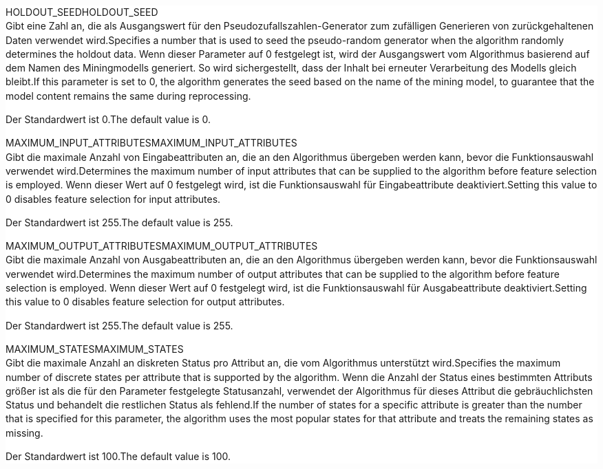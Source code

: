  <span data-ttu-id="66af5-224">HOLDOUT_SEED</span><span class="sxs-lookup"><span data-stu-id="66af5-224">HOLDOUT_SEED</span></span>  
 <span data-ttu-id="66af5-225">Gibt eine Zahl an, die als Ausgangswert für den Pseudozufallszahlen-Generator zum zufälligen Generieren von zurückgehaltenen Daten verwendet wird.</span><span class="sxs-lookup"><span data-stu-id="66af5-225">Specifies a number that is used to seed the pseudo-random generator when the algorithm randomly determines the holdout data.</span></span> <span data-ttu-id="66af5-226">Wenn dieser Parameter auf 0 festgelegt ist, wird der Ausgangswert vom Algorithmus basierend auf dem Namen des Miningmodells generiert. So wird sichergestellt, dass der Inhalt bei erneuter Verarbeitung des Modells gleich bleibt.</span><span class="sxs-lookup"><span data-stu-id="66af5-226">If this parameter is set to 0, the algorithm generates the seed based on the name of the mining model, to guarantee that the model content remains the same during reprocessing.</span></span>  
  
 <span data-ttu-id="66af5-227">Der Standardwert ist 0.</span><span class="sxs-lookup"><span data-stu-id="66af5-227">The default value is 0.</span></span>  
  
 <span data-ttu-id="66af5-228">MAXIMUM_INPUT_ATTRIBUTES</span><span class="sxs-lookup"><span data-stu-id="66af5-228">MAXIMUM_INPUT_ATTRIBUTES</span></span>  
 <span data-ttu-id="66af5-229">Gibt die maximale Anzahl von Eingabeattributen an, die an den Algorithmus übergeben werden kann, bevor die Funktionsauswahl verwendet wird.</span><span class="sxs-lookup"><span data-stu-id="66af5-229">Determines the maximum number of input attributes that can be supplied to the algorithm before feature selection is employed.</span></span> <span data-ttu-id="66af5-230">Wenn dieser Wert auf 0 festgelegt wird, ist die Funktionsauswahl für Eingabeattribute deaktiviert.</span><span class="sxs-lookup"><span data-stu-id="66af5-230">Setting this value to 0 disables feature selection for input attributes.</span></span>  
  
 <span data-ttu-id="66af5-231">Der Standardwert ist 255.</span><span class="sxs-lookup"><span data-stu-id="66af5-231">The default value is 255.</span></span>  
  
 <span data-ttu-id="66af5-232">MAXIMUM_OUTPUT_ATTRIBUTES</span><span class="sxs-lookup"><span data-stu-id="66af5-232">MAXIMUM_OUTPUT_ATTRIBUTES</span></span>  
 <span data-ttu-id="66af5-233">Gibt die maximale Anzahl von Ausgabeattributen an, die an den Algorithmus übergeben werden kann, bevor die Funktionsauswahl verwendet wird.</span><span class="sxs-lookup"><span data-stu-id="66af5-233">Determines the maximum number of output attributes that can be supplied to the algorithm before feature selection is employed.</span></span> <span data-ttu-id="66af5-234">Wenn dieser Wert auf 0 festgelegt wird, ist die Funktionsauswahl für Ausgabeattribute deaktiviert.</span><span class="sxs-lookup"><span data-stu-id="66af5-234">Setting this value to 0 disables feature selection for output attributes.</span></span>  
  
 <span data-ttu-id="66af5-235">Der Standardwert ist 255.</span><span class="sxs-lookup"><span data-stu-id="66af5-235">The default value is 255.</span></span>  
  
 <span data-ttu-id="66af5-236">MAXIMUM_STATES</span><span class="sxs-lookup"><span data-stu-id="66af5-236">MAXIMUM_STATES</span></span>  
 <span data-ttu-id="66af5-237">Gibt die maximale Anzahl an diskreten Status pro Attribut an, die vom Algorithmus unterstützt wird.</span><span class="sxs-lookup"><span data-stu-id="66af5-237">Specifies the maximum number of discrete states per attribute that is supported by the algorithm.</span></span> <span data-ttu-id="66af5-238">Wenn die Anzahl der Status eines bestimmten Attributs größer ist als die für den Parameter festgelegte Statusanzahl, verwendet der Algorithmus für dieses Attribut die gebräuchlichsten Status und behandelt die restlichen Status als fehlend.</span><span class="sxs-lookup"><span data-stu-id="66af5-238">If the number of states for a specific attribute is greater than the number that is specified for this parameter, the algorithm uses the most popular states for that attribute and treats the remaining states as missing.</span></span>  
  
 <span data-ttu-id="66af5-239">Der Standardwert ist 100.</span><span class="sxs-lookup"><span data-stu-id="66af5-239">The default value is 100.</span></span>  
  